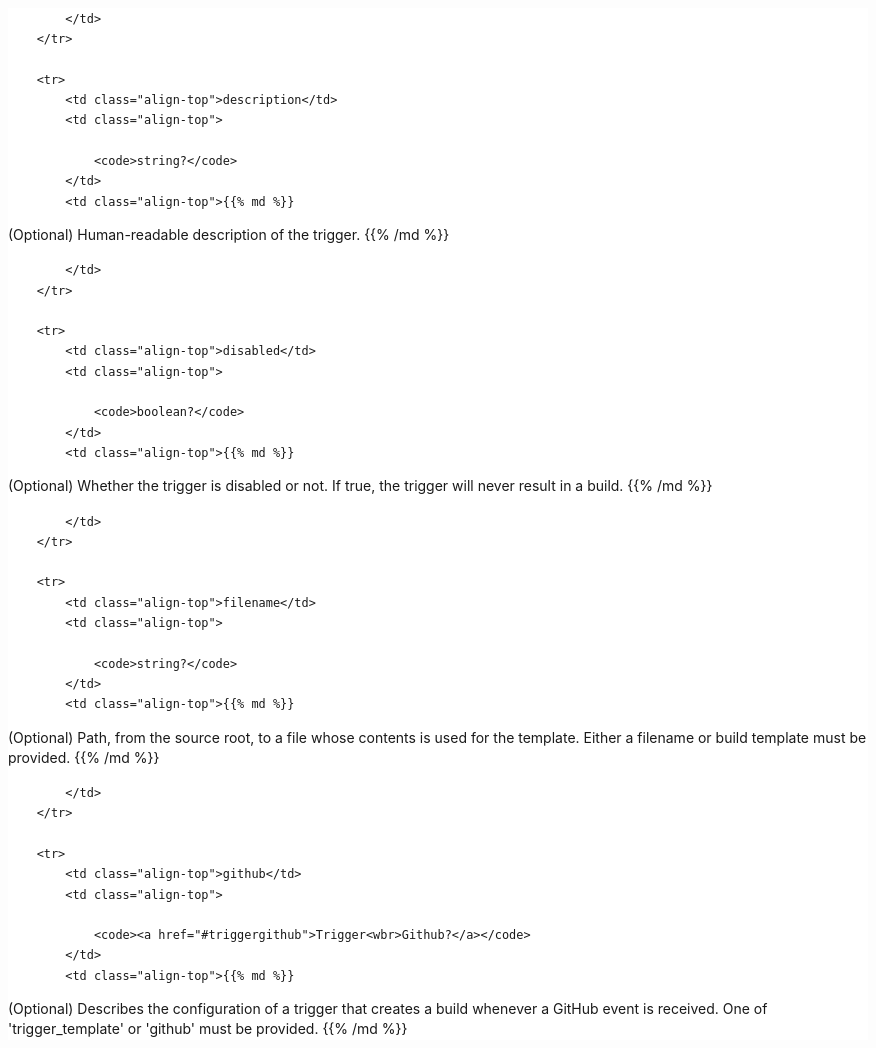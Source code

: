             
            </td>
        </tr>
    
        <tr>
            <td class="align-top">description</td>
            <td class="align-top">
                
                <code>string?</code>
            </td>
            <td class="align-top">{{% md %}} 
 (Optional)
Human-readable description of the trigger.
 {{% /md %}}

            
            </td>
        </tr>
    
        <tr>
            <td class="align-top">disabled</td>
            <td class="align-top">
                
                <code>boolean?</code>
            </td>
            <td class="align-top">{{% md %}} 
 (Optional)
Whether the trigger is disabled or not. If true, the trigger will never result in a build.
 {{% /md %}}

            
            </td>
        </tr>
    
        <tr>
            <td class="align-top">filename</td>
            <td class="align-top">
                
                <code>string?</code>
            </td>
            <td class="align-top">{{% md %}} 
 (Optional)
Path, from the source root, to a file whose contents is used for the template. Either a filename or build template must
be provided.
 {{% /md %}}

            
            </td>
        </tr>
    
        <tr>
            <td class="align-top">github</td>
            <td class="align-top">
                
                <code><a href="#triggergithub">Trigger<wbr>Github?</a></code>
            </td>
            <td class="align-top">{{% md %}} 
 (Optional)
Describes the configuration of a trigger that creates a build whenever a GitHub event is received. One of
&#39;trigger_template&#39; or &#39;github&#39; must be provided.
 {{% /md %}}
